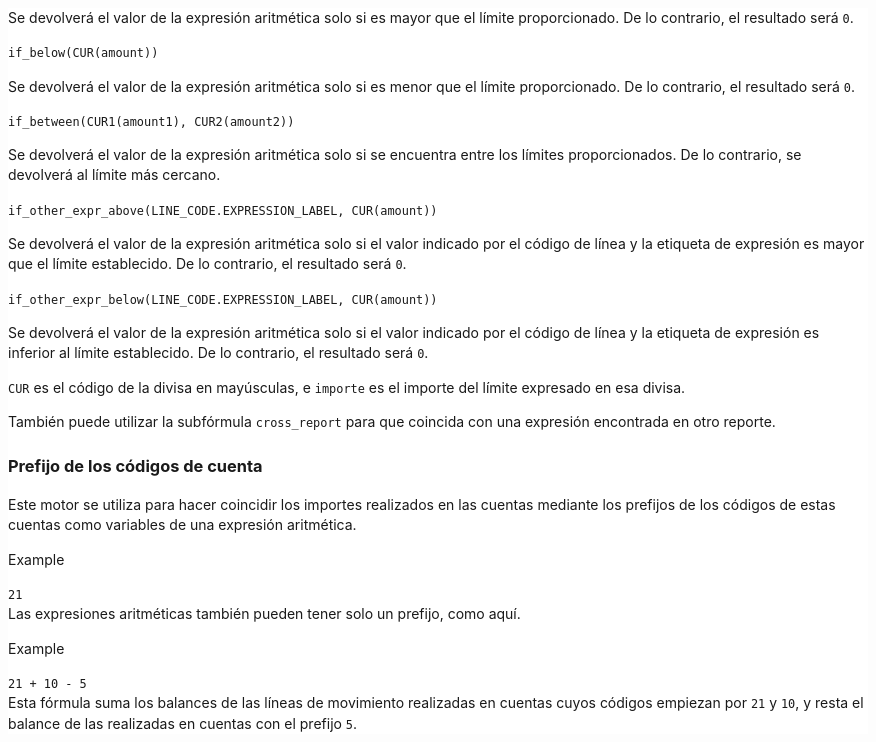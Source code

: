     

Se devolverá el valor de la expresión aritmética solo si es mayor que el
límite proporcionado. De lo contrario, el resultado será `0`.

`if_below(CUR(amount))`

    

Se devolverá el valor de la expresión aritmética solo si es menor que el
límite proporcionado. De lo contrario, el resultado será `0`.

`if_between(CUR1(amount1), CUR2(amount2))`

    

Se devolverá el valor de la expresión aritmética solo si se encuentra entre
los límites proporcionados. De lo contrario, se devolverá al límite más
cercano.

`if_other_expr_above(LINE_CODE.EXPRESSION_LABEL, CUR(amount))`

    

Se devolverá el valor de la expresión aritmética solo si el valor indicado por
el código de línea y la etiqueta de expresión es mayor que el límite
establecido. De lo contrario, el resultado será `0`.

`if_other_expr_below(LINE_CODE.EXPRESSION_LABEL, CUR(amount))`

    

Se devolverá el valor de la expresión aritmética solo si el valor indicado por
el código de línea y la etiqueta de expresión es inferior al límite
establecido. De lo contrario, el resultado será `0`.

`CUR` es el código de la divisa en mayúsculas, e `importe` es el importe del
límite expresado en esa divisa.

También puede utilizar la subfórmula `cross_report` para que coincida con una
expresión encontrada en otro reporte.

### Prefijo de los códigos de cuenta

Este motor se utiliza para hacer coincidir los importes realizados en las
cuentas mediante los prefijos de los códigos de estas cuentas como variables
de una expresión aritmética.

<div class="alert alert-success">
<p class="alert-title">
Example</p><div class="line-block">
<div class="line"><code>21</code></div>
<div class="line">Las expresiones aritméticas también pueden tener solo un prefijo, como aquí.</div>
</div>
</div> <div class="alert alert-success">
<p class="alert-title">
Example</p><div class="line-block">
<div class="line"><code>21 + 10 - 5</code></div>
<div class="line">Esta fórmula suma los balances de las líneas de movimiento realizadas en cuentas cuyos códigos empiezan por <code>21</code> y <code>10</code>, y resta el balance de las realizadas en cuentas con el prefijo <code>5</code>.</div>
</div>
</div>
